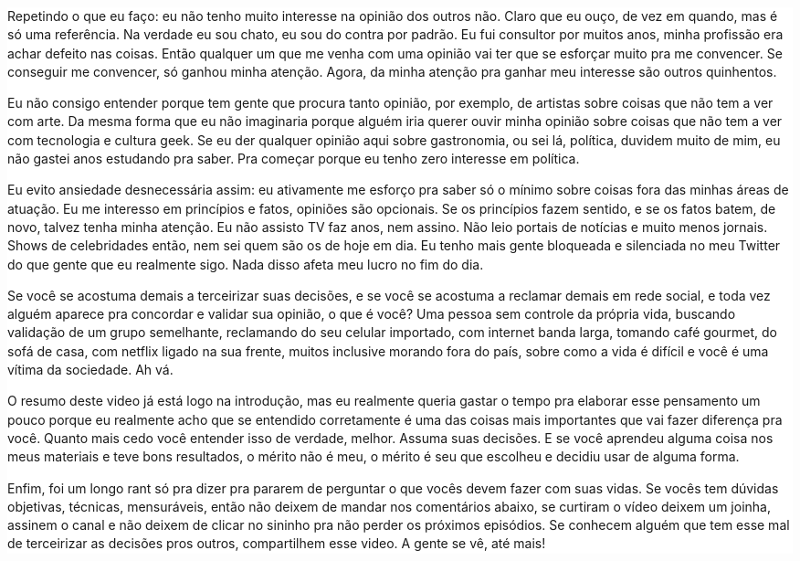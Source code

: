 





Repetindo o que eu faço: eu não tenho muito interesse na opinião dos outros não. Claro que eu ouço, de vez em quando, mas é só uma referência. Na verdade eu sou chato, eu sou do contra por padrão. Eu fui consultor por muitos anos, minha profissão era achar defeito nas coisas. Então qualquer um que me venha com uma opinião vai ter que se esforçar muito pra me convencer. Se conseguir me convencer, só ganhou minha atenção. Agora, da minha atenção pra ganhar meu interesse são outros quinhentos. 







Eu não consigo entender porque tem gente que procura tanto opinião, por exemplo, de artistas sobre coisas que não tem a ver com arte. Da mesma forma que eu não imaginaria porque alguém iria querer ouvir minha opinião sobre coisas que não tem a ver com tecnologia e cultura geek. Se eu der qualquer opinião aqui sobre gastronomia, ou sei lá, política, duvidem muito de mim, eu não gastei anos estudando pra saber. Pra começar porque eu tenho zero interesse em política. 





Eu evito ansiedade desnecessária assim: eu ativamente me esforço pra saber só o mínimo sobre coisas fora das minhas áreas de atuação. Eu me interesso em princípios e fatos, opiniões são opcionais. Se os princípios fazem sentido, e se os fatos batem, de novo, talvez tenha minha atenção. Eu não assisto TV faz anos, nem assino. Não leio portais de notícias e muito menos jornais. Shows de celebridades então, nem sei quem são os de hoje em dia. Eu tenho mais gente bloqueada e silenciada no meu Twitter do que gente que eu realmente sigo. Nada disso afeta meu lucro no fim do dia. 








Se você se acostuma demais a terceirizar suas decisões, e se você se acostuma a reclamar demais em rede social, e toda vez alguém aparece pra concordar e validar sua opinião, o que é você? Uma pessoa sem controle da própria vida, buscando validação de um grupo semelhante, reclamando do seu celular importado, com internet banda larga, tomando café gourmet, do sofá de casa, com netflix ligado na sua frente, muitos inclusive morando fora do país, sobre como a vida é difícil e você é uma vítima da sociedade. Ah vá.






O resumo deste video já está logo na introdução, mas eu realmente queria gastar o tempo pra elaborar esse pensamento um pouco porque eu realmente acho que se entendido corretamente é uma das coisas mais importantes que vai fazer diferença pra você. Quanto mais cedo você entender isso de verdade, melhor. Assuma suas decisões. E se você aprendeu alguma coisa nos meus materiais e teve bons resultados, o mérito não é meu, o mérito é seu que escolheu e decidiu usar de alguma forma. 






Enfim, foi um longo rant só pra dizer pra pararem de perguntar o que vocês devem fazer com suas vidas. Se vocês tem dúvidas objetivas, técnicas, mensuráveis, então não deixem de mandar nos comentários abaixo, se curtiram o vídeo deixem um joinha, assinem o canal e não deixem de clicar no sininho pra não perder os próximos episódios. Se conhecem alguém que tem esse mal de terceirizar as decisões pros outros, compartilhem esse video. A gente se vê, até mais!
